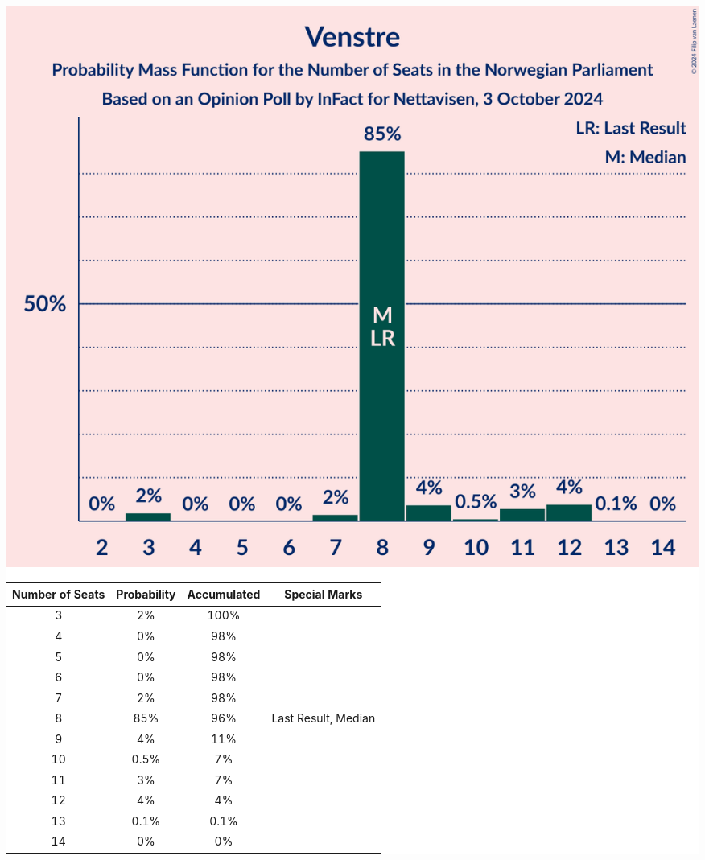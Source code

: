 ![Graph with seats probability mass function not yet produced](2024-10-03-InFact-seats-pmf-venstre.png "Seats Probability Mass Function")

| Number of Seats | Probability | Accumulated | Special Marks |
|:---------------:|:-----------:|:-----------:|:-------------:|
| 3 | 2% | 100% |  |
| 4 | 0% | 98% |  |
| 5 | 0% | 98% |  |
| 6 | 0% | 98% |  |
| 7 | 2% | 98% |  |
| 8 | 85% | 96% | Last Result, Median |
| 9 | 4% | 11% |  |
| 10 | 0.5% | 7% |  |
| 11 | 3% | 7% |  |
| 12 | 4% | 4% |  |
| 13 | 0.1% | 0.1% |  |
| 14 | 0% | 0% |  |
